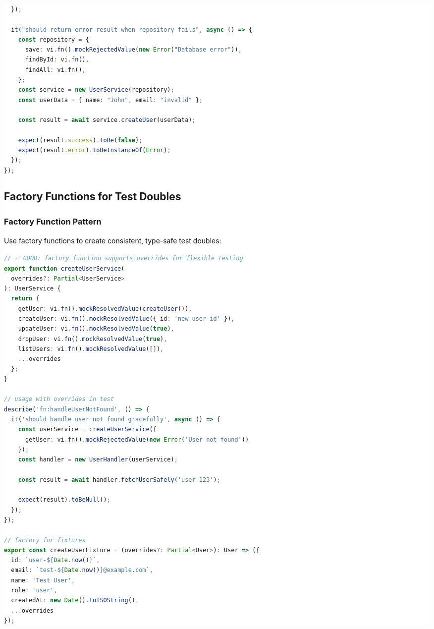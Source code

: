 ```typescript
  });

  it("should return error result when repository fails", async () => {
    const repository = {
      save: vi.fn().mockRejectedValue(new Error("Database error")),
      findById: vi.fn(),
      findAll: vi.fn(),
    };
    const service = new UserService(repository);
    const userData = { name: "John", email: "invalid" };

    const result = await service.createUser(userData);

    expect(result.success).toBe(false);
    expect(result.error).toBeInstanceOf(Error);
  });
});
```

## Factory Functions for Test Doubles

### Factory Function Pattern

Use factory functions to create consistent, type-safe test doubles:

```typescript
// ✅ GOOD: factory function supports overrides for flexible testing
export function createUserService(
  overrides?: Partial<UserService>
): UserService {
  return {
    getUser: vi.fn().mockResolvedValue(createUser()),
    createUser: vi.fn().mockResolvedValue({ id: 'new-user-id' }),
    updateUser: vi.fn().mockResolvedValue(true),
    dropUser: vi.fn().mockResolvedValue(true),
    listUsers: vi.fn().mockResolvedValue([]),
    ...overrides
  };
}

// usage with overrides in test
describe('fn:handleUserNotFound', () => {
  it('should handle user not found gracefully', async () => {
    const userService = createUserService({
      getUser: vi.fn().mockRejectedValue(new Error('User not found'))
    });
    const handler = new UserHandler(userService);
    
    const result = await handler.fetchUserSafely('user-123');
    
    expect(result).toBeNull();
  });
});

// factory for fixtures
export const createUserFixture = (overrides?: Partial<User>): User => ({
  id: `user-${Date.now()}`,
  email: `test-${Date.now()}@example.com`,
  name: 'Test User',
  role: 'user',
  createdAt: new Date().toISOString(),
  ...overrides
});
```